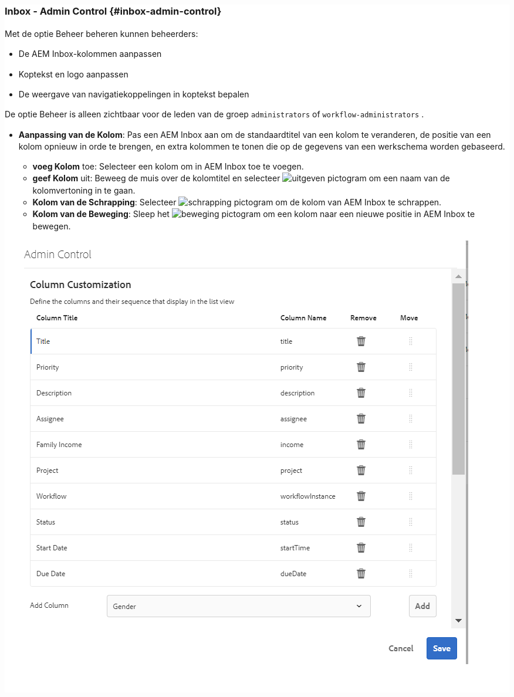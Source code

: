 ### Inbox - Admin Control {#inbox-admin-control}

Met de optie Beheer beheren kunnen beheerders:

* De AEM Inbox-kolommen aanpassen

* Koptekst en logo aanpassen

* De weergave van navigatiekoppelingen in koptekst bepalen

De optie Beheer is alleen zichtbaar voor de leden van de groep `administrators` of `workflow-administrators` .

* **Aanpassing van de Kolom**: Pas een AEM Inbox aan om de standaardtitel van een kolom te veranderen, de positie van een kolom opnieuw in orde te brengen, en extra kolommen te tonen die op de gegevens van een werkschema worden gebaseerd.
   * **voeg Kolom** toe: Selecteer een kolom om in AEM Inbox toe te voegen.
   * **geef Kolom** uit: Beweeg de muis over de kolomtitel en selecteer ![ uitgeven ](assets/edit.svg) pictogram om een naam van de kolomvertoning in te gaan.
   * **Kolom van de Schrapping**: Selecteer ![ schrapping ](assets/delete_updated.svg) pictogram om de kolom van AEM Inbox te schrappen.
   * **Kolom van de Beweging**: Sleep het ![ beweging ](assets/move_updated.svg) pictogram om een kolom naar een nieuwe positie in AEM Inbox te bewegen.

  ![ admin-controle ](assets/admin-control-column-customize.png)
